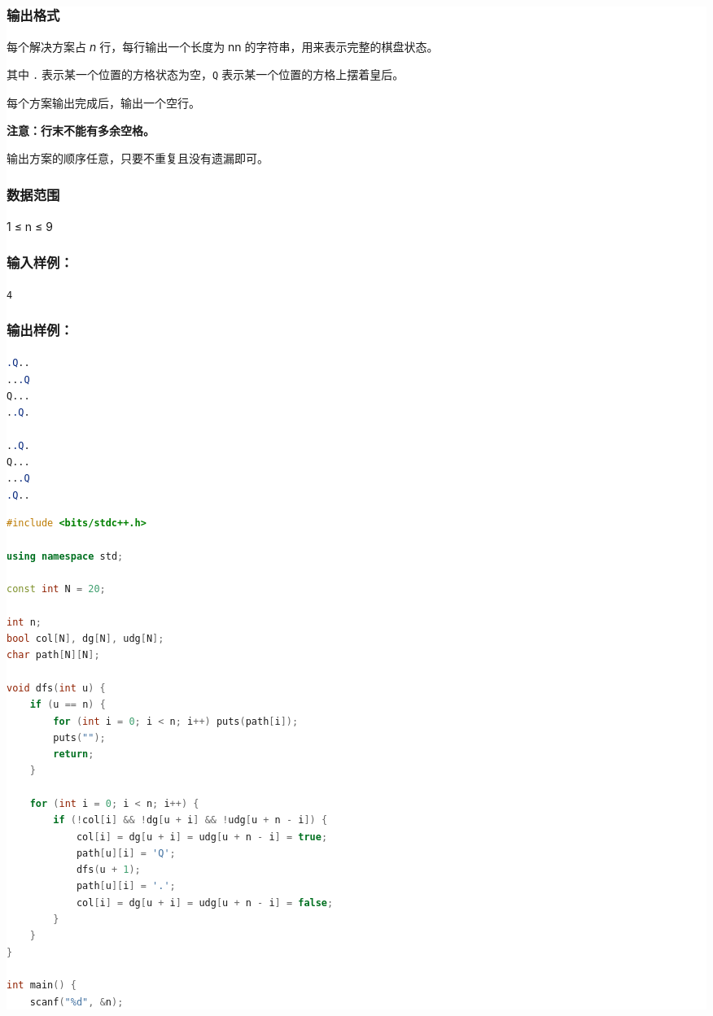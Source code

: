 ### **输出格式**

每个解决方案占 $n$ 行，每行输出一个长度为 nn 的字符串，用来表示完整的棋盘状态。

其中 `.` 表示某一个位置的方格状态为空，`Q` 表示某一个位置的方格上摆着皇后。

每个方案输出完成后，输出一个空行。

**注意：行末不能有多余空格。**

输出方案的顺序任意，只要不重复且没有遗漏即可。

### **数据范围**

1 ≤ n ≤ 9

### **输入样例：**

```
4
```

### **输出样例：**

```css
.Q..
...Q
Q...
..Q.

..Q.
Q...
...Q
.Q..
```

```cpp
#include <bits/stdc++.h>

using namespace std;

const int N = 20;

int n;
bool col[N], dg[N], udg[N];
char path[N][N];

void dfs(int u) {
    if (u == n) {
        for (int i = 0; i < n; i++) puts(path[i]);
        puts("");
        return;
    }

    for (int i = 0; i < n; i++) {
        if (!col[i] && !dg[u + i] && !udg[u + n - i]) {
            col[i] = dg[u + i] = udg[u + n - i] = true;
            path[u][i] = 'Q';
            dfs(u + 1);
            path[u][i] = '.';
            col[i] = dg[u + i] = udg[u + n - i] = false;
        }
    }
}

int main() {
    scanf("%d", &n);
```